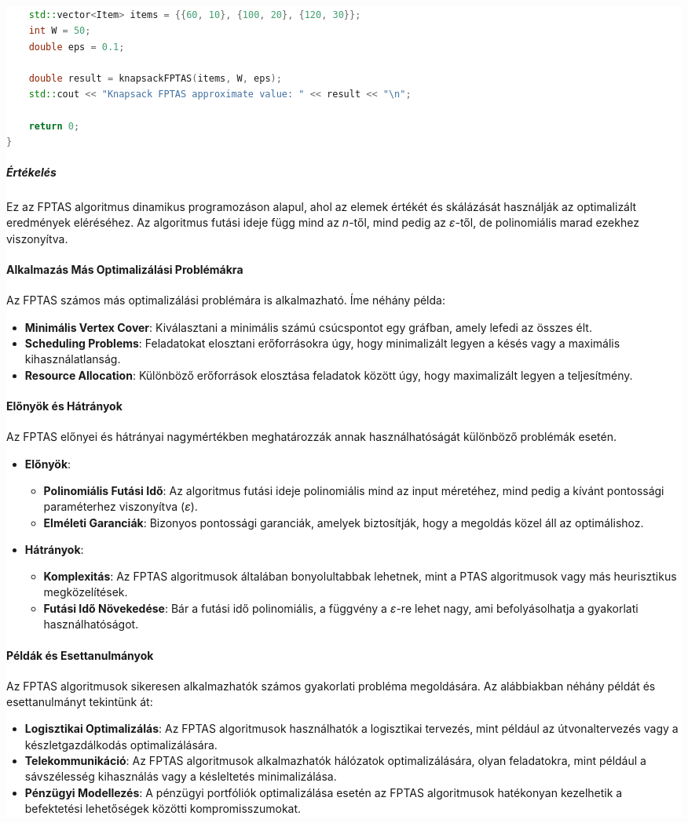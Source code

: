 ```cpp
    std::vector<Item> items = {{60, 10}, {100, 20}, {120, 30}};
    int W = 50;
    double eps = 0.1;
    
    double result = knapsackFPTAS(items, W, eps);
    std::cout << "Knapsack FPTAS approximate value: " << result << "\n";
    
    return 0;
}
```

##### Értékelés

Ez az FPTAS algoritmus dinamikus programozáson alapul, ahol az elemek értékét és skálázását használják az optimalizált eredmények eléréséhez. Az algoritmus futási ideje függ mind az $n$-től, mind pedig az $\varepsilon$-től, de polinomiális marad ezekhez viszonyítva.

#### Alkalmazás Más Optimalizálási Problémákra

Az FPTAS számos más optimalizálási problémára is alkalmazható. Íme néhány példa:

- **Minimális Vertex Cover**: Kiválasztani a minimális számú csúcspontot egy gráfban, amely lefedi az összes élt.
- **Scheduling Problems**: Feladatokat elosztani erőforrásokra úgy, hogy minimalizált legyen a késés vagy a maximális kihasználatlanság.
- **Resource Allocation**: Különböző erőforrások elosztása feladatok között úgy, hogy maximalizált legyen a teljesítmény.

#### Előnyök és Hátrányok

Az FPTAS előnyei és hátrányai nagymértékben meghatározzák annak használhatóságát különböző problémák esetén.

- **Előnyök**:
  - **Polinomiális Futási Idő**: Az algoritmus futási ideje polinomiális mind az input méretéhez, mind pedig a kívánt pontossági paraméterhez viszonyítva ($\varepsilon$).
  - **Elméleti Garanciák**: Bizonyos pontossági garanciák, amelyek biztosítják, hogy a megoldás közel áll az optimálishoz.

- **Hátrányok**:
  - **Komplexitás**: Az FPTAS algoritmusok általában bonyolultabbak lehetnek, mint a PTAS algoritmusok vagy más heurisztikus megközelítések.
  - **Futási Idő Növekedése**: Bár a futási idő polinomiális, a függvény a $\varepsilon$-re lehet nagy, ami befolyásolhatja a gyakorlati használhatóságot.

#### Példák és Esettanulmányok

Az FPTAS algoritmusok sikeresen alkalmazhatók számos gyakorlati probléma megoldására. Az alábbiakban néhány példát és esettanulmányt tekintünk át:

- **Logisztikai Optimalizálás**: Az FPTAS algoritmusok használhatók a logisztikai tervezés, mint például az útvonaltervezés vagy a készletgazdálkodás optimalizálására.
- **Telekommunikáció**: Az FPTAS algoritmusok alkalmazhatók hálózatok optimalizálására, olyan feladatokra, mint például a sávszélesség kihasználás vagy a késleltetés minimalizálása.
- **Pénzügyi Modellezés**: A pénzügyi portfóliók optimalizálása esetén az FPTAS algoritmusok hatékonyan kezelhetik a befektetési lehetőségek közötti kompromisszumokat.
